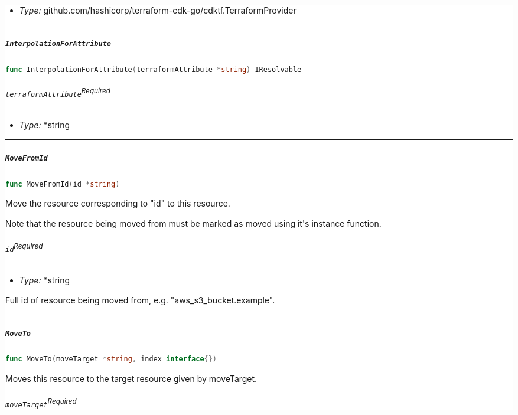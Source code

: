 - *Type:* github.com/hashicorp/terraform-cdk-go/cdktf.TerraformProvider

---

##### `InterpolationForAttribute` <a name="InterpolationForAttribute" id="@cdktf/provider-opentelekomcloud.identityUserGroupMembershipV3.IdentityUserGroupMembershipV3.interpolationForAttribute"></a>

```go
func InterpolationForAttribute(terraformAttribute *string) IResolvable
```

###### `terraformAttribute`<sup>Required</sup> <a name="terraformAttribute" id="@cdktf/provider-opentelekomcloud.identityUserGroupMembershipV3.IdentityUserGroupMembershipV3.interpolationForAttribute.parameter.terraformAttribute"></a>

- *Type:* *string

---

##### `MoveFromId` <a name="MoveFromId" id="@cdktf/provider-opentelekomcloud.identityUserGroupMembershipV3.IdentityUserGroupMembershipV3.moveFromId"></a>

```go
func MoveFromId(id *string)
```

Move the resource corresponding to "id" to this resource.

Note that the resource being moved from must be marked as moved using it's instance function.

###### `id`<sup>Required</sup> <a name="id" id="@cdktf/provider-opentelekomcloud.identityUserGroupMembershipV3.IdentityUserGroupMembershipV3.moveFromId.parameter.id"></a>

- *Type:* *string

Full id of resource being moved from, e.g. "aws_s3_bucket.example".

---

##### `MoveTo` <a name="MoveTo" id="@cdktf/provider-opentelekomcloud.identityUserGroupMembershipV3.IdentityUserGroupMembershipV3.moveTo"></a>

```go
func MoveTo(moveTarget *string, index interface{})
```

Moves this resource to the target resource given by moveTarget.

###### `moveTarget`<sup>Required</sup> <a name="moveTarget" id="@cdktf/provider-opentelekomcloud.identityUserGroupMembershipV3.IdentityUserGroupMembershipV3.moveTo.parameter.moveTarget"></a>
